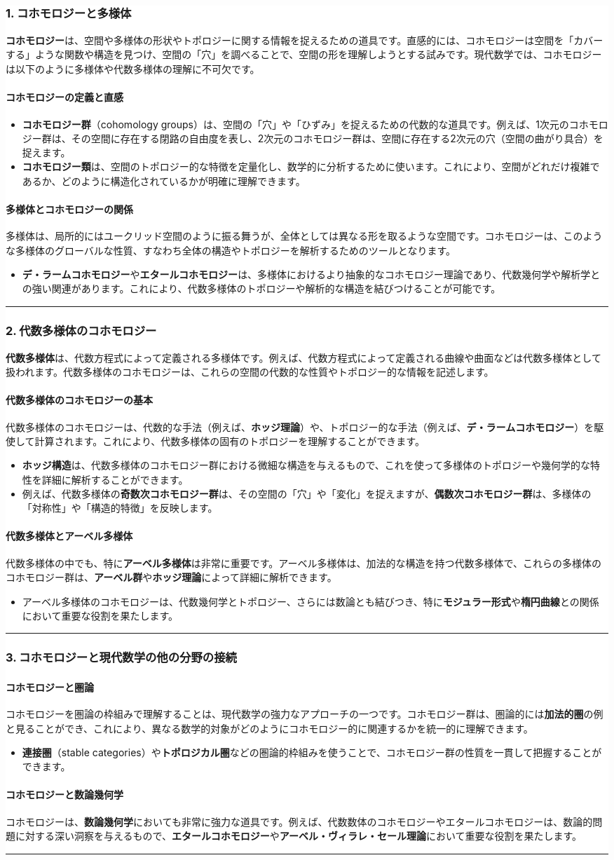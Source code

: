 ### **1. コホモロジーと多様体**

**コホモロジー**は、空間や多様体の形状やトポロジーに関する情報を捉えるための道具です。直感的には、コホモロジーは空間を「カバーする」ような関数や構造を見つけ、空間の「穴」を調べることで、空間の形を理解しようとする試みです。現代数学では、コホモロジーは以下のように多様体や代数多様体の理解に不可欠です。

#### **コホモロジーの定義と直感**

- **コホモロジー群**（cohomology groups）は、空間の「穴」や「ひずみ」を捉えるための代数的な道具です。例えば、1次元のコホモロジー群は、その空間に存在する閉路の自由度を表し、2次元のコホモロジー群は、空間に存在する2次元の穴（空間の曲がり具合）を捉えます。
- **コホモロジー類**は、空間のトポロジー的な特徴を定量化し、数学的に分析するために使います。これにより、空間がどれだけ複雑であるか、どのように構造化されているかが明確に理解できます。

#### **多様体とコホモロジーの関係**

多様体は、局所的にはユークリッド空間のように振る舞うが、全体としては異なる形を取るような空間です。コホモロジーは、このような多様体のグローバルな性質、すなわち全体の構造やトポロジーを解析するためのツールとなります。

- **デ・ラームコホモロジー**や**エタールコホモロジー**は、多様体におけるより抽象的なコホモロジー理論であり、代数幾何学や解析学との強い関連があります。これにより、代数多様体のトポロジーや解析的な構造を結びつけることが可能です。

---

### **2. 代数多様体のコホモロジー**

**代数多様体**は、代数方程式によって定義される多様体です。例えば、代数方程式によって定義される曲線や曲面などは代数多様体として扱われます。代数多様体のコホモロジーは、これらの空間の代数的な性質やトポロジー的な情報を記述します。

#### **代数多様体のコホモロジーの基本**

代数多様体のコホモロジーは、代数的な手法（例えば、**ホッジ理論**）や、トポロジー的な手法（例えば、**デ・ラームコホモロジー**）を駆使して計算されます。これにより、代数多様体の固有のトポロジーを理解することができます。

- **ホッジ構造**は、代数多様体のコホモロジー群における微細な構造を与えるもので、これを使って多様体のトポロジーや幾何学的な特性を詳細に解析することができます。
- 例えば、代数多様体の**奇数次コホモロジー群**は、その空間の「穴」や「変化」を捉えますが、**偶数次コホモロジー群**は、多様体の「対称性」や「構造的特徴」を反映します。

#### **代数多様体とアーベル多様体**

代数多様体の中でも、特に**アーベル多様体**は非常に重要です。アーベル多様体は、加法的な構造を持つ代数多様体で、これらの多様体のコホモロジー群は、**アーベル群**や**ホッジ理論**によって詳細に解析できます。

- アーベル多様体のコホモロジーは、代数幾何学とトポロジー、さらには数論とも結びつき、特に**モジュラー形式**や**楕円曲線**との関係において重要な役割を果たします。

---

### **3. コホモロジーと現代数学の他の分野の接続**

#### **コホモロジーと圏論**

コホモロジーを圏論の枠組みで理解することは、現代数学の強力なアプローチの一つです。コホモロジー群は、圏論的には**加法的圏**の例と見ることができ、これにより、異なる数学的対象がどのようにコホモロジー的に関連するかを統一的に理解できます。

- **連接圏**（stable categories）や**トポロジカル圏**などの圏論的枠組みを使うことで、コホモロジー群の性質を一貫して把握することができます。

#### **コホモロジーと数論幾何学**

コホモロジーは、**数論幾何学**においても非常に強力な道具です。例えば、代数数体のコホモロジーやエタールコホモロジーは、数論的問題に対する深い洞察を与えるもので、**エタールコホモロジー**や**アーベル・ヴィラレ・セール理論**において重要な役割を果たします。

---